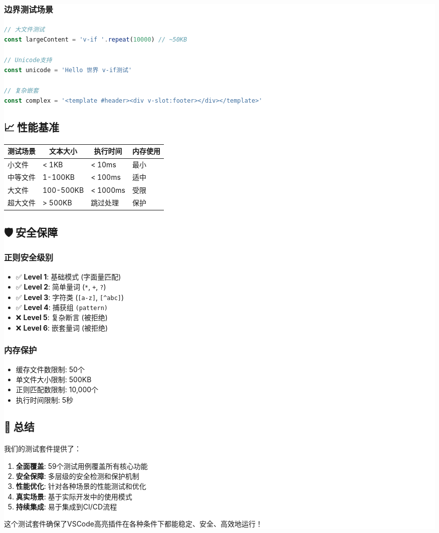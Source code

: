 ### 边界测试场景
```javascript
// 大文件测试
const largeContent = 'v-if '.repeat(10000) // ~50KB

// Unicode支持
const unicode = 'Hello 世界 v-if测试'

// 复杂嵌套
const complex = '<template #header><div v-slot:footer></div></template>'
```

## 📈 性能基准

| 测试场景 | 文本大小 | 执行时间 | 内存使用 |
|---------|---------|---------|---------|
| 小文件 | < 1KB | < 10ms | 最小 |
| 中等文件 | 1-100KB | < 100ms | 适中 |
| 大文件 | 100-500KB | < 1000ms | 受限 |
| 超大文件 | > 500KB | 跳过处理 | 保护 |

## 🛡️ 安全保障

### 正则安全级别
- ✅ **Level 1**: 基础模式 (字面量匹配)
- ✅ **Level 2**: 简单量词 (`*`, `+`, `?`)
- ✅ **Level 3**: 字符类 (`[a-z]`, `[^abc]`)
- ✅ **Level 4**: 捕获组 `(pattern)`
- ❌ **Level 5**: 复杂断言 (被拒绝)
- ❌ **Level 6**: 嵌套量词 (被拒绝)

### 内存保护
- 缓存文件数限制: 50个
- 单文件大小限制: 500KB
- 正则匹配数限制: 10,000个
- 执行时间限制: 5秒

## 🎉 总结

我们的测试套件提供了：

1. **全面覆盖**: 59个测试用例覆盖所有核心功能
2. **安全保障**: 多层级的安全检测和保护机制
3. **性能优化**: 针对各种场景的性能测试和优化
4. **真实场景**: 基于实际开发中的使用模式
5. **持续集成**: 易于集成到CI/CD流程

这个测试套件确保了VSCode高亮插件在各种条件下都能稳定、安全、高效地运行！
